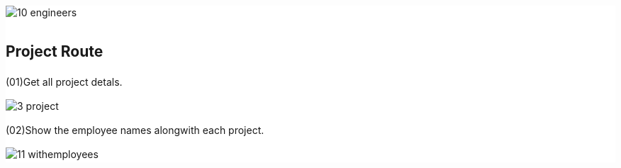 <img width="675" alt="10 engineers" src="https://github.com/user-attachments/assets/297b8dda-a8be-4b1f-ac4f-3210216e7234" />

## Project Route

(01)Get all project detals.

<img width="676" alt="3 project" src="https://github.com/user-attachments/assets/850fcda4-ce25-40de-995a-d5fe43ca526d" />

(02)Show the employee names alongwith each project.

<img width="658" alt="11 withemployees" src="https://github.com/user-attachments/assets/6e98bb18-cf5a-4d48-b12f-aa016e497261" />









